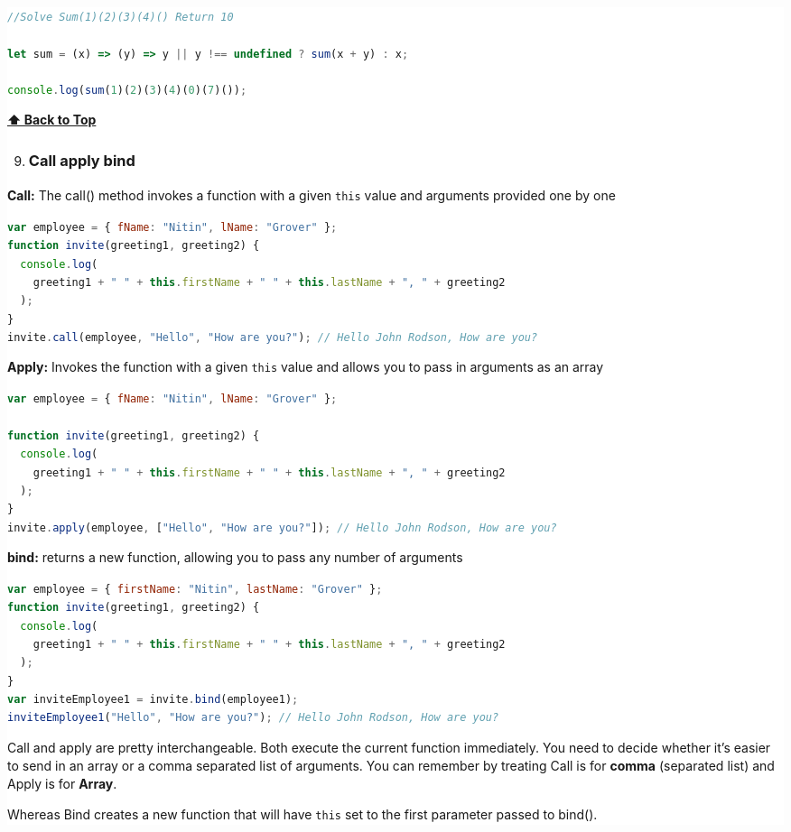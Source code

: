 ```jsx harmony
//Solve Sum(1)(2)(3)(4)() Return 10

let sum = (x) => (y) => y || y !== undefined ? sum(x + y) : x;

console.log(sum(1)(2)(3)(4)(0)(7)());
```

**[⬆ Back to Top](#table-of-contents)**

9. ### Call apply bind

**Call:** The call() method invokes a function with a given `this` value and arguments provided one by one

```jsx harmony
var employee = { fName: "Nitin", lName: "Grover" };
function invite(greeting1, greeting2) {
  console.log(
    greeting1 + " " + this.firstName + " " + this.lastName + ", " + greeting2
  );
}
invite.call(employee, "Hello", "How are you?"); // Hello John Rodson, How are you?
```

**Apply:** Invokes the function with a given `this` value and allows you to pass in arguments as an array

```jsx harmony
var employee = { fName: "Nitin", lName: "Grover" };

function invite(greeting1, greeting2) {
  console.log(
    greeting1 + " " + this.firstName + " " + this.lastName + ", " + greeting2
  );
}
invite.apply(employee, ["Hello", "How are you?"]); // Hello John Rodson, How are you?
```

**bind:** returns a new function, allowing you to pass any number of arguments

```jsx harmony
var employee = { firstName: "Nitin", lastName: "Grover" };
function invite(greeting1, greeting2) {
  console.log(
    greeting1 + " " + this.firstName + " " + this.lastName + ", " + greeting2
  );
}
var inviteEmployee1 = invite.bind(employee1);
inviteEmployee1("Hello", "How are you?"); // Hello John Rodson, How are you?
```

Call and apply are pretty interchangeable. Both execute the current function immediately. You need to decide whether it’s easier to send in an array or a comma separated list of arguments. You can remember by treating Call is for **comma** (separated list) and Apply is for **Array**.

Whereas Bind creates a new function that will have `this` set to the first parameter passed to bind().
